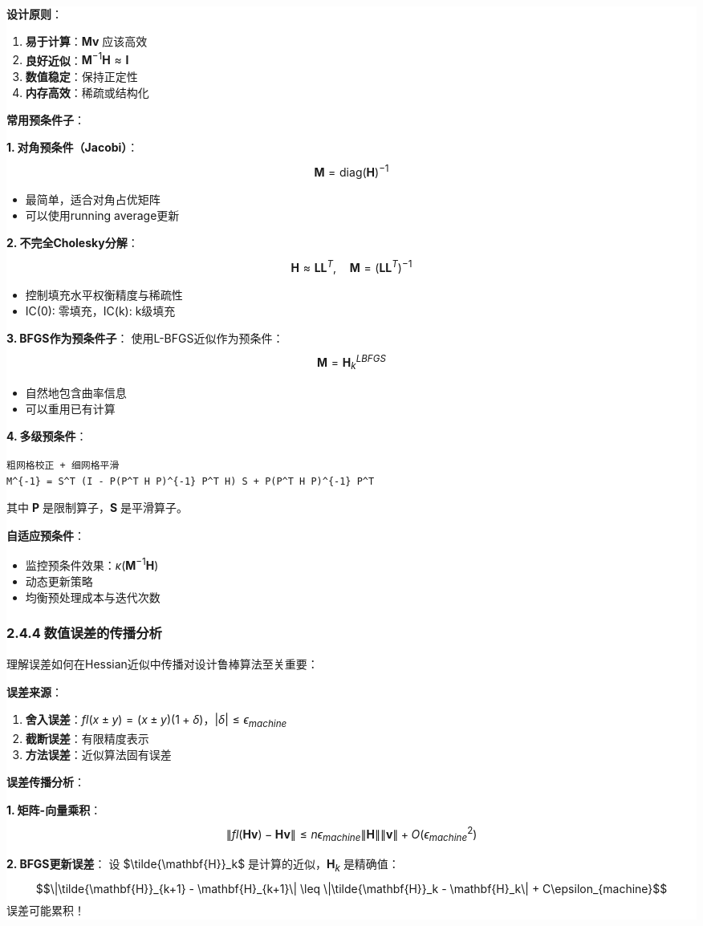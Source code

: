 **设计原则**：
1. **易于计算**：$\mathbf{M}\mathbf{v}$ 应该高效
2. **良好近似**：$\mathbf{M}^{-1}\mathbf{H} \approx \mathbf{I}$
3. **数值稳定**：保持正定性
4. **内存高效**：稀疏或结构化

**常用预条件子**：

**1. 对角预条件（Jacobi）**：
$$\mathbf{M} = \text{diag}(\mathbf{H})^{-1}$$
- 最简单，适合对角占优矩阵
- 可以使用running average更新

**2. 不完全Cholesky分解**：
$$\mathbf{H} \approx \mathbf{L}\mathbf{L}^T, \quad \mathbf{M} = (\mathbf{L}\mathbf{L}^T)^{-1}$$
- 控制填充水平权衡精度与稀疏性
- IC(0): 零填充，IC(k): k级填充

**3. BFGS作为预条件子**：
使用L-BFGS近似作为预条件：
$$\mathbf{M} = \mathbf{H}_k^{LBFGS}$$
- 自然地包含曲率信息
- 可以重用已有计算

**4. 多级预条件**：
```
粗网格校正 + 细网格平滑
M^{-1} = S^T (I - P(P^T H P)^{-1} P^T H) S + P(P^T H P)^{-1} P^T
```
其中 $\mathbf{P}$ 是限制算子，$\mathbf{S}$ 是平滑算子。

**自适应预条件**：
- 监控预条件效果：$\kappa(\mathbf{M}^{-1}\mathbf{H})$
- 动态更新策略
- 均衡预处理成本与迭代次数

### 2.4.4 数值误差的传播分析

理解误差如何在Hessian近似中传播对设计鲁棒算法至关重要：

**误差来源**：
1. **舍入误差**：$fl(x \pm y) = (x \pm y)(1 + \delta)$，$|\delta| \leq \epsilon_{machine}$
2. **截断误差**：有限精度表示
3. **方法误差**：近似算法固有误差

**误差传播分析**：

**1. 矩阵-向量乘积**：
$$\|fl(\mathbf{H}\mathbf{v}) - \mathbf{H}\mathbf{v}\| \leq n\epsilon_{machine}\|\mathbf{H}\|\|\mathbf{v}\| + O(\epsilon_{machine}^2)$$

**2. BFGS更新误差**：
设 $\tilde{\mathbf{H}}_k$ 是计算的近似，$\mathbf{H}_k$ 是精确值：
$$\|\tilde{\mathbf{H}}_{k+1} - \mathbf{H}_{k+1}\| \leq \|\tilde{\mathbf{H}}_k - \mathbf{H}_k\| + C\epsilon_{machine}$$
误差可能累积！
